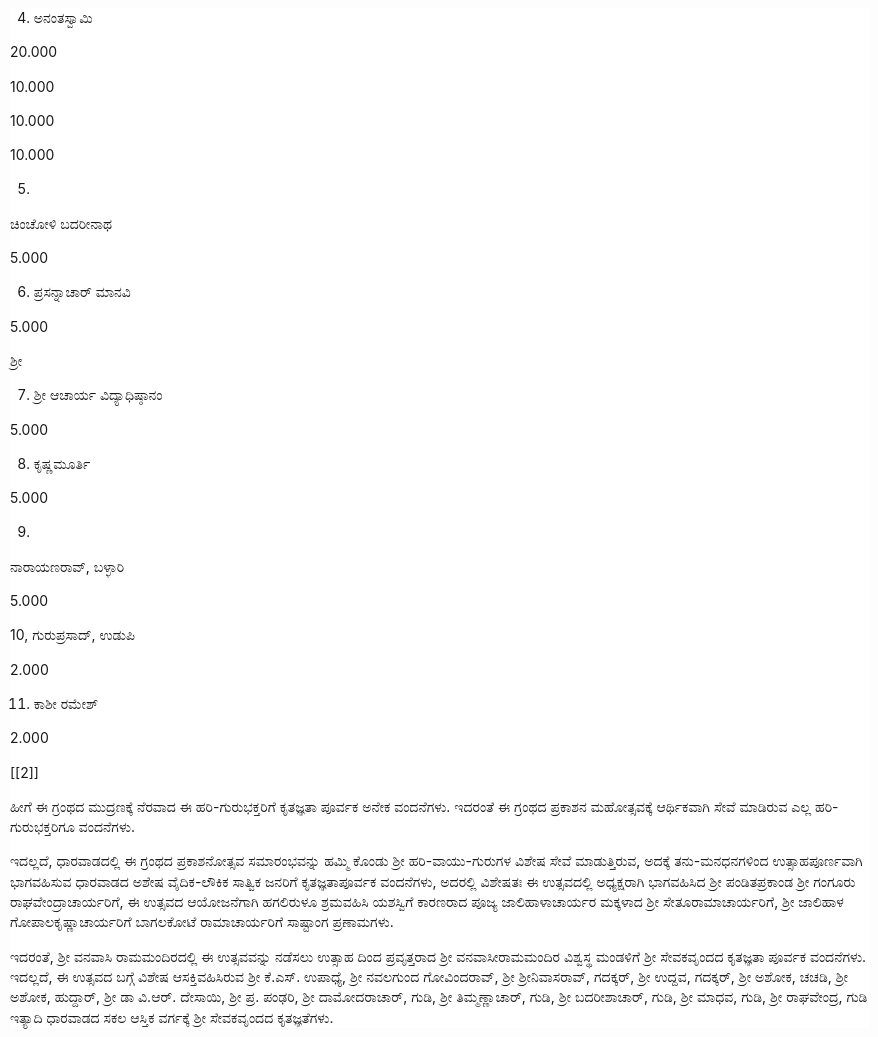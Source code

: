 4. ಅನಂತಸ್ವಾಮಿ 

20.000 

10.000 

10.000 

10.000 

5. 

ಚಿಂಚೋಳಿ ಬದರೀನಾಥ 

5.000 

6. ಪ್ರಸನ್ನಾಚಾರ್ ಮಾನವಿ 

5.000 

ಶ್ರೀ 

7. ಶ್ರೀ ಆಚಾರ್ಯ ವಿದ್ಯಾಧಿಷ್ಠಾನಂ 

5.000 

8. ಕೃಷ್ಣಮೂರ್ತಿ 

5.000 

9. 

ನಾರಾಯಣರಾವ್, ಬಳ್ಳಾರಿ 

5.000 

10, ಗುರುಪ್ರಸಾದ್, ಉಡುಪಿ 

2.000 

11. ಕಾಶೀ ರಮೇಶ್ 

2.000 

[[2]]

ಹೀಗೆ ಈ ಗ್ರಂಥದ ಮುದ್ರಣಕ್ಕೆ ನೆರವಾದ ಈ ಹರಿ-ಗುರುಭಕ್ತರಿಗೆ ಕೃತಜ್ಞತಾ ಪೂರ್ವಕ ಅನೇಕ ವಂದನೆಗಳು. ಇದರಂತೆ ಈ ಗ್ರಂಥದ ಪ್ರಕಾಶನ ಮಹೋತ್ಸವಕ್ಕೆ ಆರ್ಥಿಕವಾಗಿ ಸೇವೆ ಮಾಡಿರುವ ಎಲ್ಲ ಹರಿ-ಗುರುಭಕ್ತರಿಗೂ ವಂದನೆಗಳು. 

ಇದಲ್ಲದೆ, ಧಾರವಾಡದಲ್ಲಿ ಈ ಗ್ರಂಥದ ಪ್ರಕಾಶನೋತ್ಸವ ಸಮಾರಂಭವನ್ನು ಹಮ್ಮಿ ಕೊಂಡು ಶ್ರೀ ಹರಿ-ವಾಯು-ಗುರುಗಳ ವಿಶೇಷ ಸೇವೆ ಮಾಡುತ್ತಿರುವ, ಅದಕ್ಕೆ ತನು-ಮನಧನಗಳಿಂದ ಉತ್ಸಾಹಪೂರ್ಣವಾಗಿ ಭಾಗವಹಿಸುವ ಧಾರವಾಡದ ಅಶೇಷ ವೈದಿಕ-ಲೌಕಿಕ ಸಾತ್ವಿಕ ಜನರಿಗೆ ಕೃತಜ್ಞತಾಪೂರ್ವಕ ವಂದನೆಗಳು, ಅದರಲ್ಲಿ ವಿಶೇಷತಃ ಈ ಉತ್ಸವದಲ್ಲಿ ಅಧ್ಯಕ್ಷರಾಗಿ ಭಾಗವಹಿಸಿದ ಶ್ರೀ ಪಂಡಿತಪ್ರಕಾಂಡ ಶ್ರೀ ಗಂಗೂರು ರಾಘವೇಂದ್ರಾಚಾರ್ಯರಿಗೆ, ಈ ಉತ್ಸವದ ಆಯೋಜನೆಗಾಗಿ ಹಗಲಿರುಳೂ ಶ್ರಮವಹಿಸಿ ಯಶಸ್ವಿಗೆ ಕಾರಣರಾದ ಪೂಜ್ಯ ಜಾಲಿಹಾಳಾಚಾರ್ಯರ ಮಕ್ಕಳಾದ ಶ್ರೀ ಸೇತೂರಾಮಾಚಾರ್ಯರಿಗೆ, ಶ್ರೀ ಜಾಲಿಹಾಳ ಗೋಪಾಲಕೃಷ್ಣಾಚಾರ್ಯರಿಗೆ ಬಾಗಲಕೋಟೆ ರಾಮಾಚಾರ್ಯರಿಗೆ ಸಾಷ್ಟಾಂಗ ಪ್ರಣಾಮಗಳು. 

ಇದರಂತೆ, ಶ್ರೀ ವನವಾಸಿ ರಾಮಮಂದಿರದಲ್ಲಿ ಈ ಉತ್ಸವವನ್ನು ನಡೆಸಲು ಉತ್ಸಾಹ ದಿಂದ ಪ್ರವೃತ್ತರಾದ ಶ್ರೀ ವನವಾಸೀರಾಮಮಂದಿರ ವಿಶ್ವಸ್ಥ ಮಂಡಳಿಗೆ ಶ್ರೀ ಸೇವಕವೃಂದದ ಕೃತಜ್ಞತಾ ಪೂರ್ವಕ ವಂದನೆಗಳು. ಇದಲ್ಲದೆ, ಈ ಉತ್ಸವದ ಬಗ್ಗೆ ವಿಶೇಷ ಆಸಕ್ತಿವಹಿಸಿರುವ ಶ್ರೀ ಕೆ.ಎಸ್‌. ಉಪಾಧ್ಯೆ, ಶ್ರೀ ನವಲಗುಂದ ಗೋವಿಂದರಾವ್, ಶ್ರೀ ಶ್ರೀನಿವಾಸರಾವ್, ಗದಕ್ಕರ್, ಶ್ರೀ ಉದ್ದವ, ಗದಕ್ಕರ್, ಶ್ರೀ ಅಶೋಕ, ಚಚಡಿ, ಶ್ರೀ ಅಶೋಕ, ಹುದ್ದಾರ್, ಶ್ರೀ ಡಾ ವಿ.ಆರ್. ದೇಸಾಯಿ, ಶ್ರೀ ಪ್ರ. ಪಂಢರಿ, ಶ್ರೀ ದಾಮೋದರಾಚಾರ್, ಗುಡಿ, ಶ್ರೀ ತಿಮ್ಮಣ್ಣಾಚಾರ್, ಗುಡಿ, ಶ್ರೀ ಬದರೀಶಾಚಾರ್, ಗುಡಿ, ಶ್ರೀ ಮಾಧವ, ಗುಡಿ, ಶ್ರೀ ರಾಘವೇಂದ್ರ, ಗುಡಿ ಇತ್ಯಾದಿ ಧಾರವಾಡದ ಸಕಲ ಆಸ್ತಿಕ ವರ್ಗಕ್ಕೆ ಶ್ರೀ ಸೇವಕವೃಂದದ ಕೃತಜ್ಞತೆಗಳು. 
